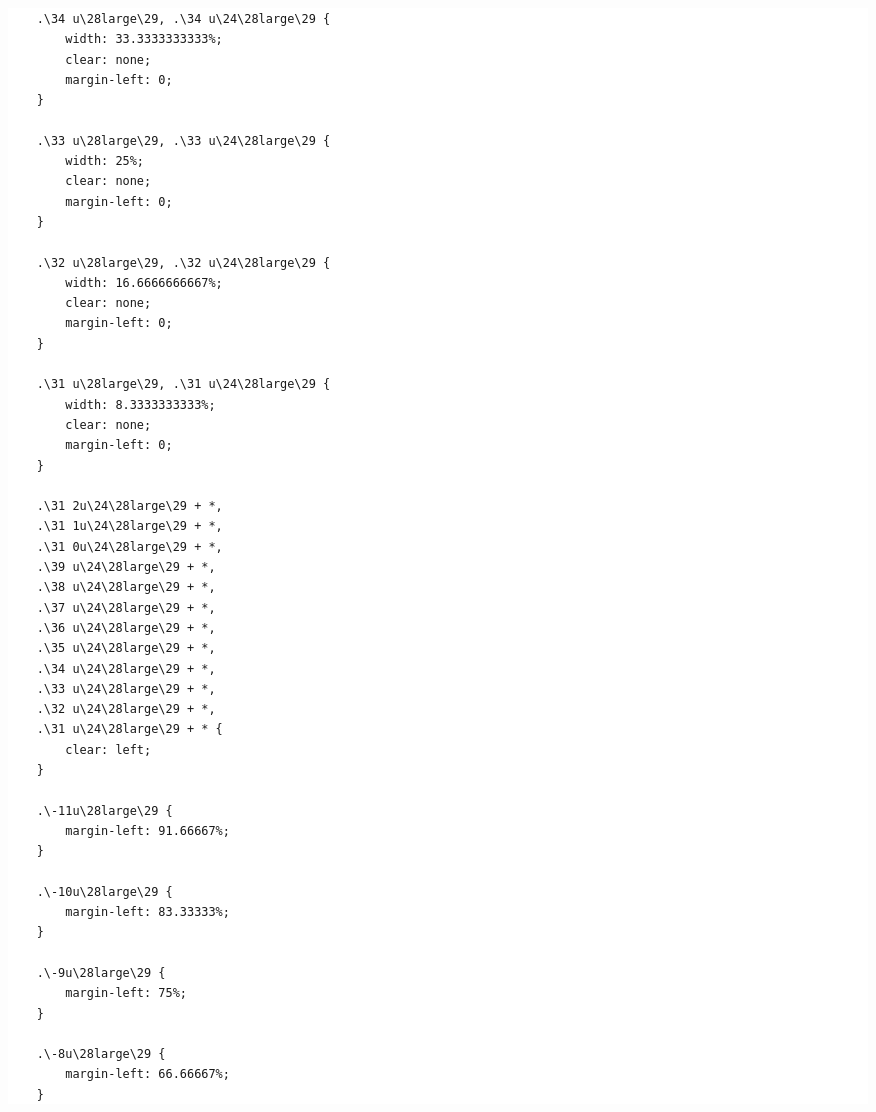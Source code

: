 		.\34 u\28large\29, .\34 u\24\28large\29 {
			width: 33.3333333333%;
			clear: none;
			margin-left: 0;
		}

		.\33 u\28large\29, .\33 u\24\28large\29 {
			width: 25%;
			clear: none;
			margin-left: 0;
		}

		.\32 u\28large\29, .\32 u\24\28large\29 {
			width: 16.6666666667%;
			clear: none;
			margin-left: 0;
		}

		.\31 u\28large\29, .\31 u\24\28large\29 {
			width: 8.3333333333%;
			clear: none;
			margin-left: 0;
		}

		.\31 2u\24\28large\29 + *,
		.\31 1u\24\28large\29 + *,
		.\31 0u\24\28large\29 + *,
		.\39 u\24\28large\29 + *,
		.\38 u\24\28large\29 + *,
		.\37 u\24\28large\29 + *,
		.\36 u\24\28large\29 + *,
		.\35 u\24\28large\29 + *,
		.\34 u\24\28large\29 + *,
		.\33 u\24\28large\29 + *,
		.\32 u\24\28large\29 + *,
		.\31 u\24\28large\29 + * {
			clear: left;
		}

		.\-11u\28large\29 {
			margin-left: 91.66667%;
		}

		.\-10u\28large\29 {
			margin-left: 83.33333%;
		}

		.\-9u\28large\29 {
			margin-left: 75%;
		}

		.\-8u\28large\29 {
			margin-left: 66.66667%;
		}
